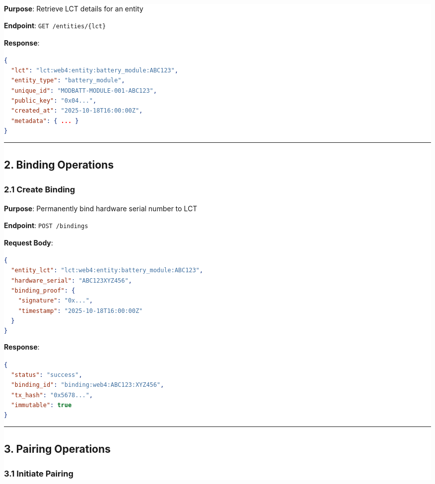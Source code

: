 **Purpose**: Retrieve LCT details for an entity

**Endpoint**: `GET /entities/{lct}`

**Response**:
```json
{
  "lct": "lct:web4:entity:battery_module:ABC123",
  "entity_type": "battery_module",
  "unique_id": "MODBATT-MODULE-001-ABC123",
  "public_key": "0x04...",
  "created_at": "2025-10-18T16:00:00Z",
  "metadata": { ... }
}
```

---

## 2. Binding Operations

### 2.1 Create Binding

**Purpose**: Permanently bind hardware serial number to LCT

**Endpoint**: `POST /bindings`

**Request Body**:
```json
{
  "entity_lct": "lct:web4:entity:battery_module:ABC123",
  "hardware_serial": "ABC123XYZ456",
  "binding_proof": {
    "signature": "0x...",
    "timestamp": "2025-10-18T16:00:00Z"
  }
}
```

**Response**:
```json
{
  "status": "success",
  "binding_id": "binding:web4:ABC123:XYZ456",
  "tx_hash": "0x5678...",
  "immutable": true
}
```

---

## 3. Pairing Operations

### 3.1 Initiate Pairing
